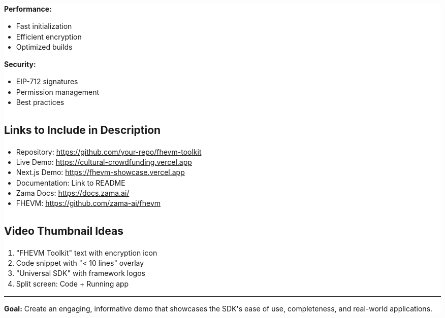 **Performance:**
- Fast initialization
- Efficient encryption
- Optimized builds

**Security:**
- EIP-712 signatures
- Permission management
- Best practices

## Links to Include in Description

- Repository: https://github.com/your-repo/fhevm-toolkit
- Live Demo: https://cultural-crowdfunding.vercel.app
- Next.js Demo: https://fhevm-showcase.vercel.app
- Documentation: Link to README
- Zama Docs: https://docs.zama.ai/
- FHEVM: https://github.com/zama-ai/fhevm

## Video Thumbnail Ideas

1. "FHEVM Toolkit" text with encryption icon
2. Code snippet with "< 10 lines" overlay
3. "Universal SDK" with framework logos
4. Split screen: Code + Running app

---

**Goal:** Create an engaging, informative demo that showcases the SDK's ease of use, completeness, and real-world applications.
